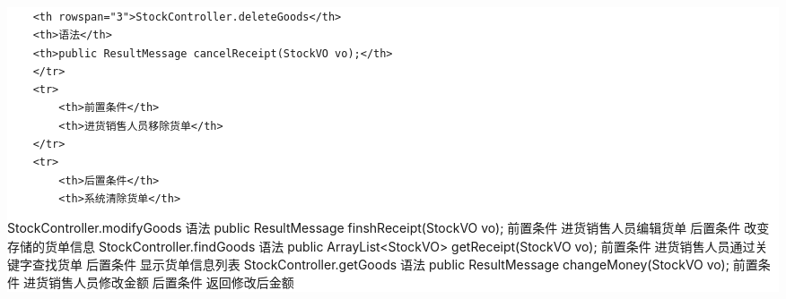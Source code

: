 		<th rowspan="3">StockController.deleteGoods</th>
		<th>语法</th>
		<th>public ResultMessage cancelReceipt(StockVO vo);</th>
		</tr>
		<tr>
			<th>前置条件</th>
			<th>进货销售人员移除货单</th>
		</tr>
		<tr>
			<th>后置条件</th>
			<th>系统清除货单</th>
</tr>	
<tr>
		<th rowspan="3">StockController.modifyGoods</th>
		<th>语法</th>
		<th>public ResultMessage finshReceipt(StockVO vo);</th>
		</tr>
		<tr>
			<th>前置条件</th>
			<th>进货销售人员编辑货单</th>
		</tr>
		<tr>
			<th>后置条件</th>
			<th>改变存储的货单信息</th>
</tr>	
<tr>
		<th rowspan="3">StockController.findGoods</th>
		<th>语法</th>
		<th>public ArrayList&lt;StockVO> getReceipt(StockVO vo);</th>
		</tr>
		<tr>
			<th>前置条件</th>
			<th>进货销售人员通过关键字查找货单</th>
		</tr>
		<tr>
			<th>后置条件</th>
			<th>显示货单信息列表</th>
</tr>	
<tr>
		<th rowspan="3">StockController.getGoods</th>
		<th>语法</th>
		<th>public ResultMessage changeMoney(StockVO vo);</th>
		</tr>
		<tr>
			<th>前置条件</th>
			<th>进货销售人员修改金额</th>
		</tr>
		<tr>
			<th>后置条件</th>
			<th>返回修改后金额</th>
</tr>	

